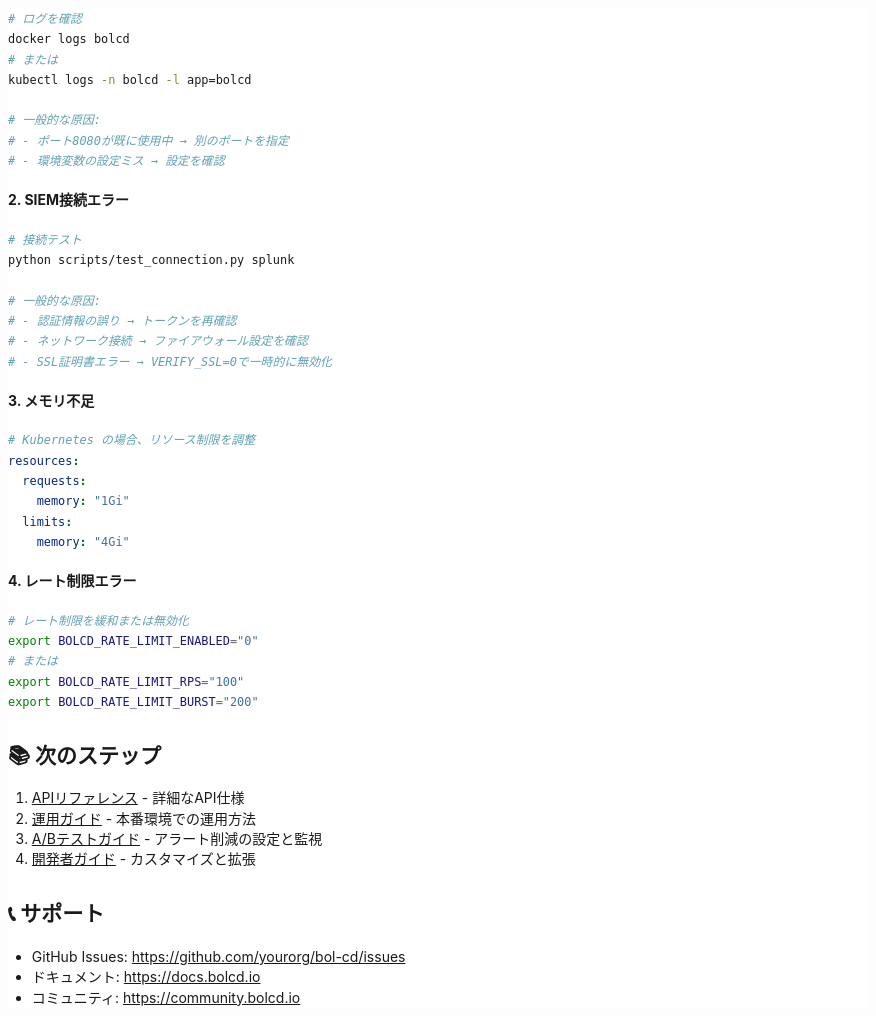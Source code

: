 ```bash
# ログを確認
docker logs bolcd
# または
kubectl logs -n bolcd -l app=bolcd

# 一般的な原因:
# - ポート8080が既に使用中 → 別のポートを指定
# - 環境変数の設定ミス → 設定を確認
```

#### 2. SIEM接続エラー

```bash
# 接続テスト
python scripts/test_connection.py splunk

# 一般的な原因:
# - 認証情報の誤り → トークンを再確認
# - ネットワーク接続 → ファイアウォール設定を確認
# - SSL証明書エラー → VERIFY_SSL=0で一時的に無効化
```

#### 3. メモリ不足

```yaml
# Kubernetes の場合、リソース制限を調整
resources:
  requests:
    memory: "1Gi"
  limits:
    memory: "4Gi"
```

#### 4. レート制限エラー

```bash
# レート制限を緩和または無効化
export BOLCD_RATE_LIMIT_ENABLED="0"
# または
export BOLCD_RATE_LIMIT_RPS="100"
export BOLCD_RATE_LIMIT_BURST="200"
```

## 📚 次のステップ

1. [APIリファレンス](./api-reference.md) - 詳細なAPI仕様
2. [運用ガイド](./operations-guide.md) - 本番環境での運用方法
3. [A/Bテストガイド](./ab-ops-guide-ja.md) - アラート削減の設定と監視
4. [開発者ガイド](./developer-guide.md) - カスタマイズと拡張

## 📞 サポート

- GitHub Issues: https://github.com/yourorg/bol-cd/issues
- ドキュメント: https://docs.bolcd.io
- コミュニティ: https://community.bolcd.io
